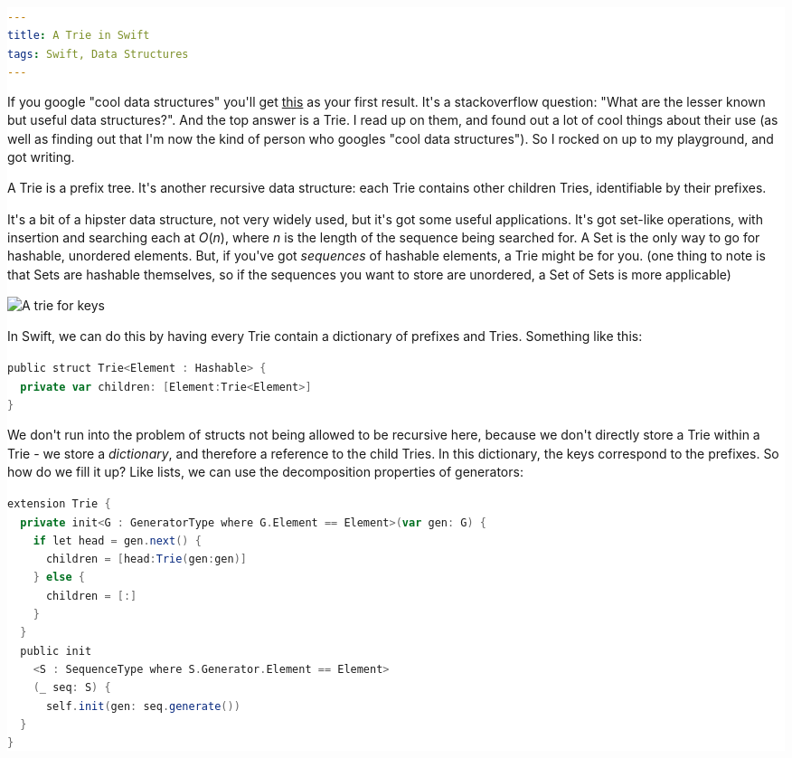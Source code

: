 ```yaml
---
title: A Trie in Swift
tags: Swift, Data Structures
---
```


If you google "cool data structures" you'll get [this](http://stackoverflow.com/questions/500607/what-are-the-lesser-known-but-useful-data-structures) as your first result. It's a stackoverflow question: "What are the lesser known but useful data structures?". And the top answer is a Trie. I read up on them, and found out a lot of cool things about their use (as well as finding out that I'm now the kind of person who googles "cool data structures"). So I rocked on up to my playground, and got writing.

A Trie is a prefix tree. It's another recursive data structure: each Trie contains other children Tries, identifiable by their prefixes.

It's a bit of a hipster data structure, not very widely used, but it's got some useful applications. It's got set-like operations, with insertion and searching each at $O(n)$, where $n$ is the length of the sequence being searched for. A Set is the only way to go for hashable, unordered elements. But, if you've got *sequences* of hashable elements, a Trie might be for you. (one thing to note is that Sets are hashable themselves, so if the sequences you want to store are unordered, a Set of Sets is more applicable)

![A trie for keys](https://upload.wikimedia.org/wikipedia/commons/thumb/b/be/Trie_example.svg/1092px-Trie_example.svg.png)

In Swift, we can do this by having every Trie contain a dictionary of prefixes and Tries. Something like this:

```scala
public struct Trie<Element : Hashable> {
  private var children: [Element:Trie<Element>]
}
```

We don't run into the problem of structs not being allowed to be recursive here, because we don't directly store a Trie within a Trie - we store a *dictionary*, and therefore a reference to the child Tries. In this dictionary, the keys correspond to the prefixes. So how do we fill it up? Like lists, we can use the decomposition properties of generators:

```scala
extension Trie {
  private init<G : GeneratorType where G.Element == Element>(var gen: G) {
    if let head = gen.next() {
      children = [head:Trie(gen:gen)]
    } else {
      children = [:]
    }
  }
  public init
    <S : SequenceType where S.Generator.Element == Element>
    (_ seq: S) {
      self.init(gen: seq.generate())
  }
}
```
